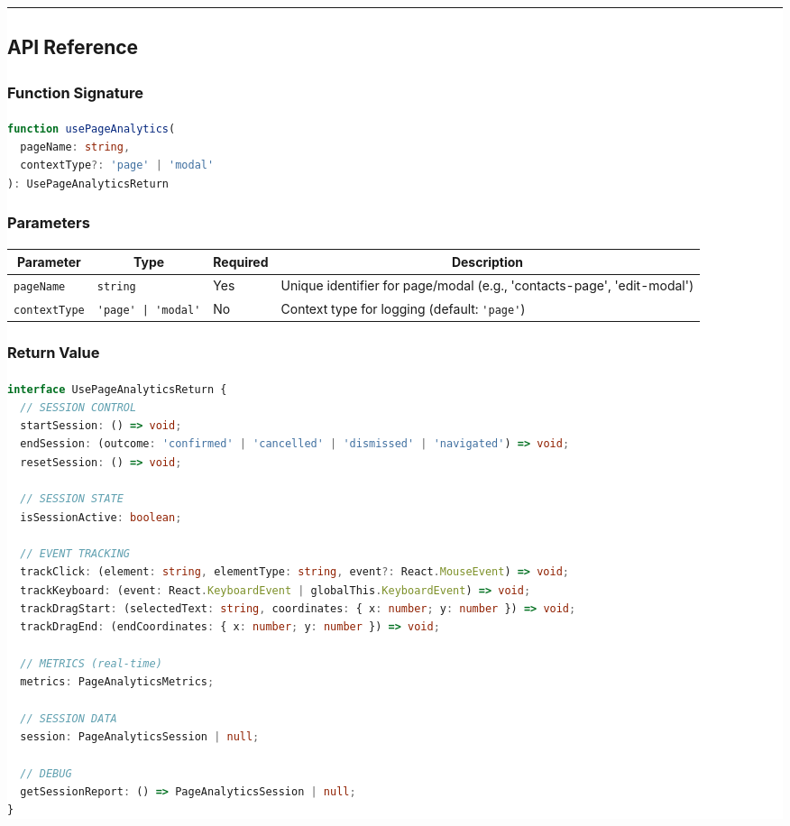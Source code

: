 ```tsx
```

---

## API Reference

### Function Signature

```typescript
function usePageAnalytics(
  pageName: string,
  contextType?: 'page' | 'modal'
): UsePageAnalyticsReturn
```

### Parameters

| Parameter | Type | Required | Description |
|-----------|------|----------|-------------|
| `pageName` | `string` | Yes | Unique identifier for page/modal (e.g., 'contacts-page', 'edit-modal') |
| `contextType` | `'page' \| 'modal'` | No | Context type for logging (default: `'page'`) |

### Return Value

```typescript
interface UsePageAnalyticsReturn {
  // SESSION CONTROL
  startSession: () => void;
  endSession: (outcome: 'confirmed' | 'cancelled' | 'dismissed' | 'navigated') => void;
  resetSession: () => void;

  // SESSION STATE
  isSessionActive: boolean;

  // EVENT TRACKING
  trackClick: (element: string, elementType: string, event?: React.MouseEvent) => void;
  trackKeyboard: (event: React.KeyboardEvent | globalThis.KeyboardEvent) => void;
  trackDragStart: (selectedText: string, coordinates: { x: number; y: number }) => void;
  trackDragEnd: (endCoordinates: { x: number; y: number }) => void;

  // METRICS (real-time)
  metrics: PageAnalyticsMetrics;

  // SESSION DATA
  session: PageAnalyticsSession | null;

  // DEBUG
  getSessionReport: () => PageAnalyticsSession | null;
}
```
